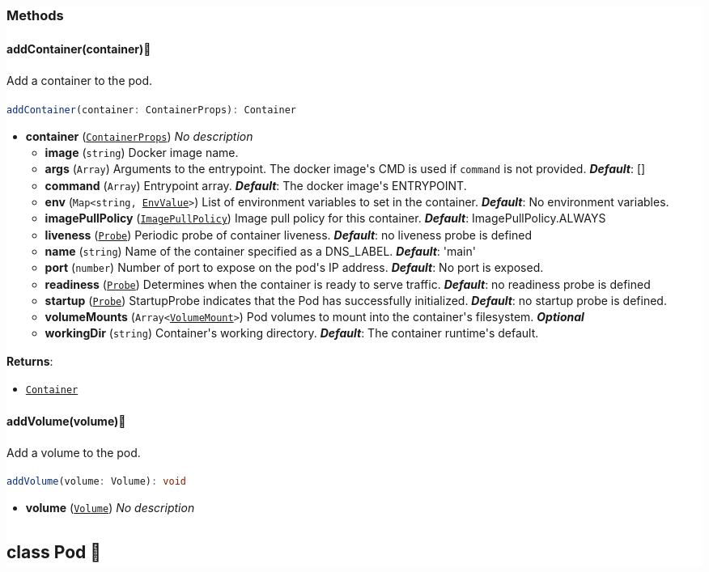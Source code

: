 ### Methods


#### addContainer(container)🔹 <a id="cdk8s-plus-17-job-addcontainer"></a>

Add a container to the pod.

```ts
addContainer(container: ContainerProps): Container
```

* **container** (<code>[ContainerProps](#cdk8s-plus-17-containerprops)</code>)  *No description*
  * **image** (<code>string</code>)  Docker image name. 
  * **args** (<code>Array<string></code>)  Arguments to the entrypoint. The docker image's CMD is used if `command` is not provided. __*Default*__: []
  * **command** (<code>Array<string></code>)  Entrypoint array. __*Default*__: The docker image's ENTRYPOINT.
  * **env** (<code>Map<string, [EnvValue](#cdk8s-plus-17-envvalue)></code>)  List of environment variables to set in the container. __*Default*__: No environment variables.
  * **imagePullPolicy** (<code>[ImagePullPolicy](#cdk8s-plus-17-imagepullpolicy)</code>)  Image pull policy for this container. __*Default*__: ImagePullPolicy.ALWAYS
  * **liveness** (<code>[Probe](#cdk8s-plus-17-probe)</code>)  Periodic probe of container liveness. __*Default*__: no liveness probe is defined
  * **name** (<code>string</code>)  Name of the container specified as a DNS_LABEL. __*Default*__: 'main'
  * **port** (<code>number</code>)  Number of port to expose on the pod's IP address. __*Default*__: No port is exposed.
  * **readiness** (<code>[Probe](#cdk8s-plus-17-probe)</code>)  Determines when the container is ready to serve traffic. __*Default*__: no readiness probe is defined
  * **startup** (<code>[Probe](#cdk8s-plus-17-probe)</code>)  StartupProbe indicates that the Pod has successfully initialized. __*Default*__: no startup probe is defined.
  * **volumeMounts** (<code>Array<[VolumeMount](#cdk8s-plus-17-volumemount)></code>)  Pod volumes to mount into the container's filesystem. __*Optional*__
  * **workingDir** (<code>string</code>)  Container's working directory. __*Default*__: The container runtime's default.

__Returns__:
* <code>[Container](#cdk8s-plus-17-container)</code>

#### addVolume(volume)🔹 <a id="cdk8s-plus-17-job-addvolume"></a>

Add a volume to the pod.

```ts
addVolume(volume: Volume): void
```

* **volume** (<code>[Volume](#cdk8s-plus-17-volume)</code>)  *No description*






## class Pod 🔹 <a id="cdk8s-plus-17-pod"></a>
